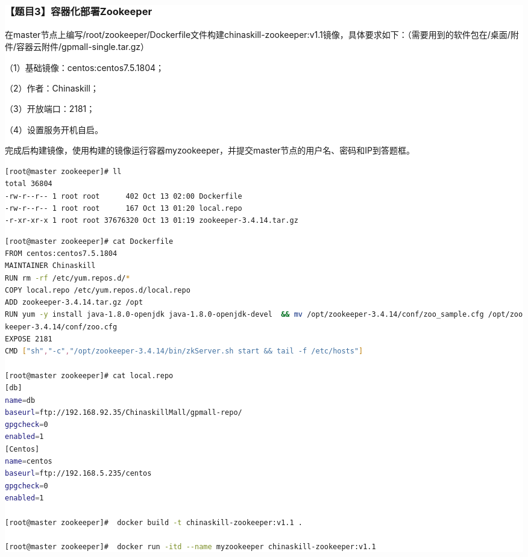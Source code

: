 ### 【题目3】容器化部署Zookeeper

在master节点上编写/root/zookeeper/Dockerfile文件构建chinaskill-zookeeper:v1.1镜像，具体要求如下：（需要用到的软件包在/桌面/附件/容器云附件/gpmall-single.tar.gz）

（1）基础镜像：centos:centos7.5.1804；

（2）作者：Chinaskill；

（3）开放端口：2181；

（4）设置服务开机自启。

完成后构建镜像，使用构建的镜像运行容器myzookeeper，并提交master节点的用户名、密码和IP到答题框。

```bash
[root@master zookeeper]# ll
total 36804
-rw-r--r-- 1 root root      402 Oct 13 02:00 Dockerfile
-rw-r--r-- 1 root root      167 Oct 13 01:20 local.repo
-r-xr-xr-x 1 root root 37676320 Oct 13 01:19 zookeeper-3.4.14.tar.gz

```

```bash
[root@master zookeeper]# cat Dockerfile
FROM centos:centos7.5.1804
MAINTAINER Chinaskill
RUN rm -rf /etc/yum.repos.d/*
COPY local.repo /etc/yum.repos.d/local.repo
ADD zookeeper-3.4.14.tar.gz /opt
RUN yum -y install java-1.8.0-openjdk java-1.8.0-openjdk-devel  && mv /opt/zookeeper-3.4.14/conf/zoo_sample.cfg /opt/zookeeper-3.4.14/conf/zoo.cfg
EXPOSE 2181
CMD ["sh","-c","/opt/zookeeper-3.4.14/bin/zkServer.sh start && tail -f /etc/hosts"]

[root@master zookeeper]# cat local.repo
[db]
name=db
baseurl=ftp://192.168.92.35/ChinaskillMall/gpmall-repo/
gpgcheck=0
enabled=1
[Centos]
name=centos
baseurl=ftp://192.168.5.235/centos
gpgcheck=0
enabled=1

[root@master zookeeper]#  docker build -t chinaskill-zookeeper:v1.1 .

[root@master zookeeper]#  docker run -itd --name myzookeeper chinaskill-zookeeper:v1.1


```
